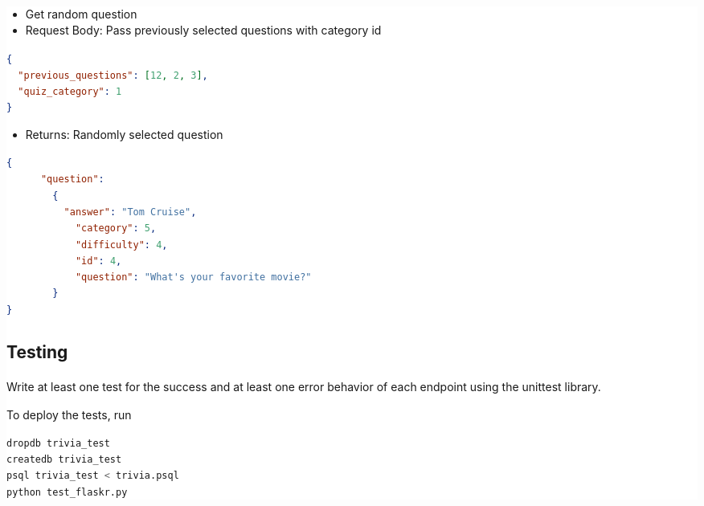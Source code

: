 - Get random question
- Request Body: Pass previously selected questions with category id

```json
{
  "previous_questions": [12, 2, 3],
  "quiz_category": 1
}
```

- Returns: Randomly selected question

```json
{
      "question":
        {
          "answer": "Tom Cruise", 
            "category": 5, 
            "difficulty": 4, 
            "id": 4, 
            "question": "What's your favorite movie?"
        }
}
```

## Testing

Write at least one test for the success and at least one error behavior of each endpoint using the unittest library.

To deploy the tests, run

```bash
dropdb trivia_test
createdb trivia_test
psql trivia_test < trivia.psql
python test_flaskr.py
```
